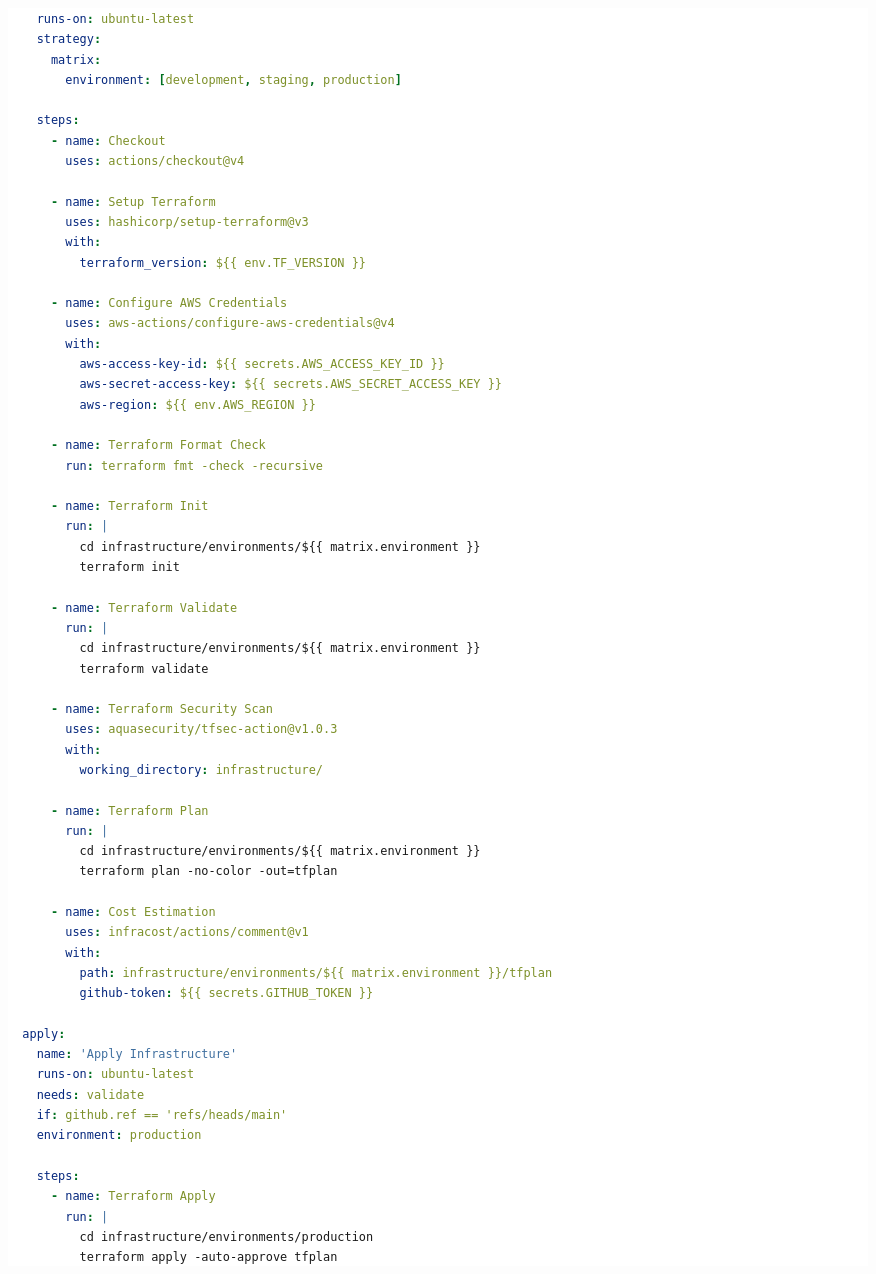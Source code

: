 ```yaml
    runs-on: ubuntu-latest
    strategy:
      matrix:
        environment: [development, staging, production]
    
    steps:
      - name: Checkout
        uses: actions/checkout@v4

      - name: Setup Terraform
        uses: hashicorp/setup-terraform@v3
        with:
          terraform_version: ${{ env.TF_VERSION }}

      - name: Configure AWS Credentials
        uses: aws-actions/configure-aws-credentials@v4
        with:
          aws-access-key-id: ${{ secrets.AWS_ACCESS_KEY_ID }}
          aws-secret-access-key: ${{ secrets.AWS_SECRET_ACCESS_KEY }}
          aws-region: ${{ env.AWS_REGION }}

      - name: Terraform Format Check
        run: terraform fmt -check -recursive

      - name: Terraform Init
        run: |
          cd infrastructure/environments/${{ matrix.environment }}
          terraform init

      - name: Terraform Validate
        run: |
          cd infrastructure/environments/${{ matrix.environment }}
          terraform validate

      - name: Terraform Security Scan
        uses: aquasecurity/tfsec-action@v1.0.3
        with:
          working_directory: infrastructure/

      - name: Terraform Plan
        run: |
          cd infrastructure/environments/${{ matrix.environment }}
          terraform plan -no-color -out=tfplan
          
      - name: Cost Estimation
        uses: infracost/actions/comment@v1
        with:
          path: infrastructure/environments/${{ matrix.environment }}/tfplan
          github-token: ${{ secrets.GITHUB_TOKEN }}

  apply:
    name: 'Apply Infrastructure'
    runs-on: ubuntu-latest
    needs: validate
    if: github.ref == 'refs/heads/main'
    environment: production
    
    steps:
      - name: Terraform Apply
        run: |
          cd infrastructure/environments/production
          terraform apply -auto-approve tfplan
```